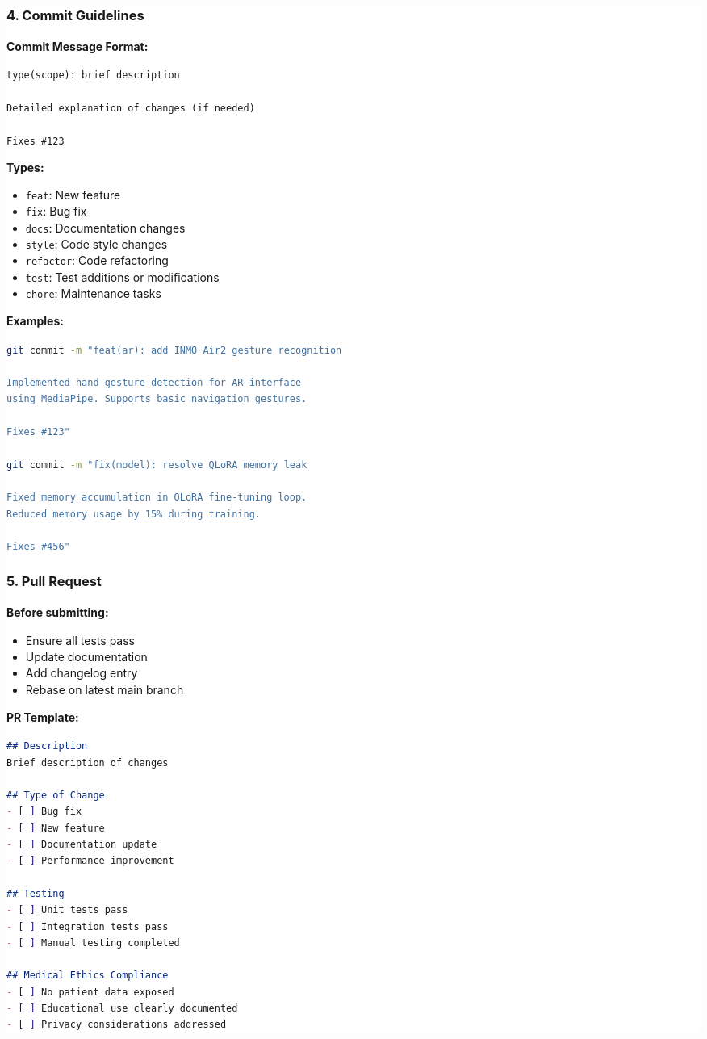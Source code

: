 ### 4. Commit Guidelines

**Commit Message Format:**
```
type(scope): brief description

Detailed explanation of changes (if needed)

Fixes #123
```

**Types:**
- `feat`: New feature
- `fix`: Bug fix
- `docs`: Documentation changes
- `style`: Code style changes
- `refactor`: Code refactoring
- `test`: Test additions or modifications
- `chore`: Maintenance tasks

**Examples:**
```bash
git commit -m "feat(ar): add INMO Air2 gesture recognition

Implemented hand gesture detection for AR interface
using MediaPipe. Supports basic navigation gestures.

Fixes #123"

git commit -m "fix(model): resolve QLoRA memory leak

Fixed memory accumulation in QLoRA fine-tuning loop.
Reduced memory usage by 15% during training.

Fixes #456"
```

### 5. Pull Request

**Before submitting:**
- Ensure all tests pass
- Update documentation
- Add changelog entry
- Rebase on latest main branch

**PR Template:**
```markdown
## Description
Brief description of changes

## Type of Change
- [ ] Bug fix
- [ ] New feature
- [ ] Documentation update
- [ ] Performance improvement

## Testing
- [ ] Unit tests pass
- [ ] Integration tests pass
- [ ] Manual testing completed

## Medical Ethics Compliance
- [ ] No patient data exposed
- [ ] Educational use clearly documented
- [ ] Privacy considerations addressed

```